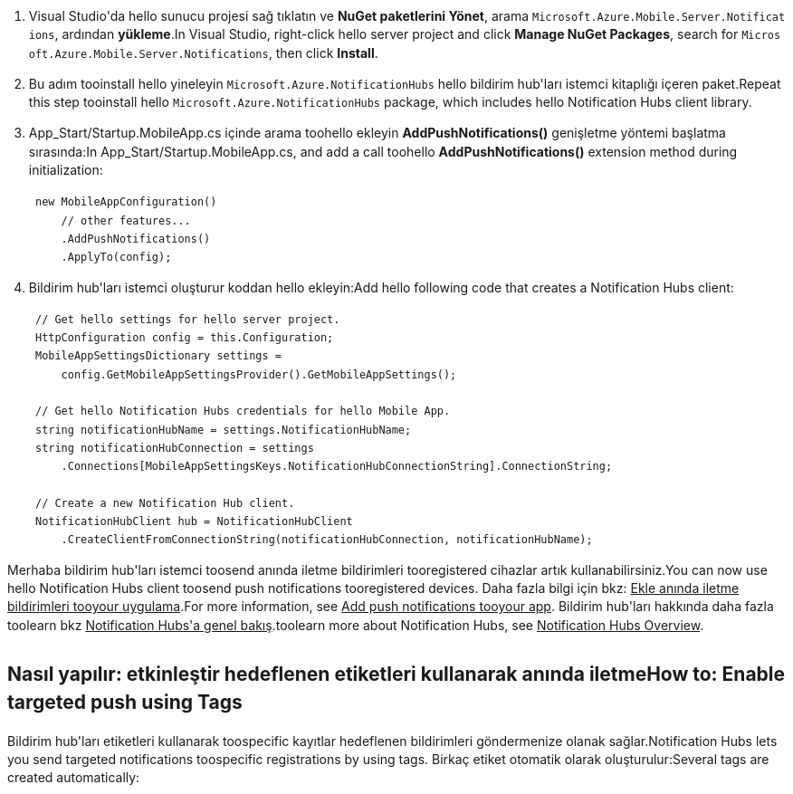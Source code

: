 1. <span data-ttu-id="38811-284">Visual Studio'da hello sunucu projesi sağ tıklatın ve **NuGet paketlerini Yönet**, arama `Microsoft.Azure.Mobile.Server.Notifications`, ardından **yükleme**.</span><span class="sxs-lookup"><span data-stu-id="38811-284">In Visual Studio, right-click hello server project and click **Manage NuGet Packages**, search for `Microsoft.Azure.Mobile.Server.Notifications`, then click **Install**.</span></span>
2. <span data-ttu-id="38811-285">Bu adım tooinstall hello yineleyin `Microsoft.Azure.NotificationHubs` hello bildirim hub'ları istemci kitaplığı içeren paket.</span><span class="sxs-lookup"><span data-stu-id="38811-285">Repeat this step tooinstall hello `Microsoft.Azure.NotificationHubs` package, which includes hello Notification Hubs client library.</span></span>
3. <span data-ttu-id="38811-286">App_Start/Startup.MobileApp.cs içinde arama toohello ekleyin **AddPushNotifications()** genişletme yöntemi başlatma sırasında:</span><span class="sxs-lookup"><span data-stu-id="38811-286">In App_Start/Startup.MobileApp.cs, and add a call toohello **AddPushNotifications()** extension method during initialization:</span></span>

        new MobileAppConfiguration()
            // other features...
            .AddPushNotifications()
            .ApplyTo(config);
4. <span data-ttu-id="38811-287">Bildirim hub'ları istemci oluşturur koddan hello ekleyin:</span><span class="sxs-lookup"><span data-stu-id="38811-287">Add hello following code that creates a Notification Hubs client:</span></span>

        // Get hello settings for hello server project.
        HttpConfiguration config = this.Configuration;
        MobileAppSettingsDictionary settings =
            config.GetMobileAppSettingsProvider().GetMobileAppSettings();

        // Get hello Notification Hubs credentials for hello Mobile App.
        string notificationHubName = settings.NotificationHubName;
        string notificationHubConnection = settings
            .Connections[MobileAppSettingsKeys.NotificationHubConnectionString].ConnectionString;

        // Create a new Notification Hub client.
        NotificationHubClient hub = NotificationHubClient
            .CreateClientFromConnectionString(notificationHubConnection, notificationHubName);

<span data-ttu-id="38811-288">Merhaba bildirim hub'ları istemci toosend anında iletme bildirimleri tooregistered cihazlar artık kullanabilirsiniz.</span><span class="sxs-lookup"><span data-stu-id="38811-288">You can now use hello Notification Hubs client toosend push notifications tooregistered devices.</span></span> <span data-ttu-id="38811-289">Daha fazla bilgi için bkz: [Ekle anında iletme bildirimleri tooyour uygulama](app-service-mobile-ios-get-started-push.md).</span><span class="sxs-lookup"><span data-stu-id="38811-289">For more information, see [Add push notifications tooyour app](app-service-mobile-ios-get-started-push.md).</span></span> <span data-ttu-id="38811-290">Bildirim hub'ları hakkında daha fazla toolearn bkz [Notification Hubs'a genel bakış](../notification-hubs/notification-hubs-push-notification-overview.md).</span><span class="sxs-lookup"><span data-stu-id="38811-290">toolearn more about Notification Hubs, see [Notification Hubs Overview](../notification-hubs/notification-hubs-push-notification-overview.md).</span></span>

## <span data-ttu-id="38811-291"><a name="tags"></a>Nasıl yapılır: etkinleştir hedeflenen etiketleri kullanarak anında iletme</span><span class="sxs-lookup"><span data-stu-id="38811-291"><a name="tags"></a>How to: Enable targeted push using Tags</span></span>
<span data-ttu-id="38811-292">Bildirim hub'ları etiketleri kullanarak toospecific kayıtlar hedeflenen bildirimleri göndermenize olanak sağlar.</span><span class="sxs-lookup"><span data-stu-id="38811-292">Notification Hubs lets you send targeted notifications toospecific registrations by using tags.</span></span> <span data-ttu-id="38811-293">Birkaç etiket otomatik olarak oluşturulur:</span><span class="sxs-lookup"><span data-stu-id="38811-293">Several tags are created automatically:</span></span>


[1]: https://msdn.microsoft.com/library/azure/dn961176.aspx
[2]: https://github.com/Azure/azure-mobile-apps-net-server
[3]: app-service-mobile-ios-get-started.md
[4]: https://azure.microsoft.com/downloads/
[5]: https://github.com/Azure-Samples/app-service-mobile-dotnet-backend-quickstart/blob/master/README.md#client-added-push-notification-tags
[6]: https://github.com/Azure-Samples/app-service-mobile-dotnet-backend-quickstart/blob/master/README.md#push-to-users
[Azure portalı]: https://portal.azure.com
[NuGet.org]: http://www.nuget.org/
[Microsoft.Azure.Mobile.Server]: http://www.nuget.org/packages/Microsoft.Azure.Mobile.Server/
[Microsoft.Azure.Mobile.Server.Quickstart]: http://www.nuget.org/packages/Microsoft.Azure.Mobile.Server.Quickstart/
[Microsoft.Azure.Mobile.Server.Authentication]: http://www.nuget.org/packages/Microsoft.Azure.Mobile.Server.Authentication/
[Microsoft.Azure.Mobile.Server.Login]: http://www.nuget.org/packages/Microsoft.Azure.Mobile.Server.Login/
[Microsoft.Azure.Mobile.Server.Notifications]: http://www.nuget.org/packages/Microsoft.Azure.Mobile.Server.Notifications/
[MapHttpAttributeRoutes]: https://msdn.microsoft.com/library/dn479134(v=vs.118).aspx